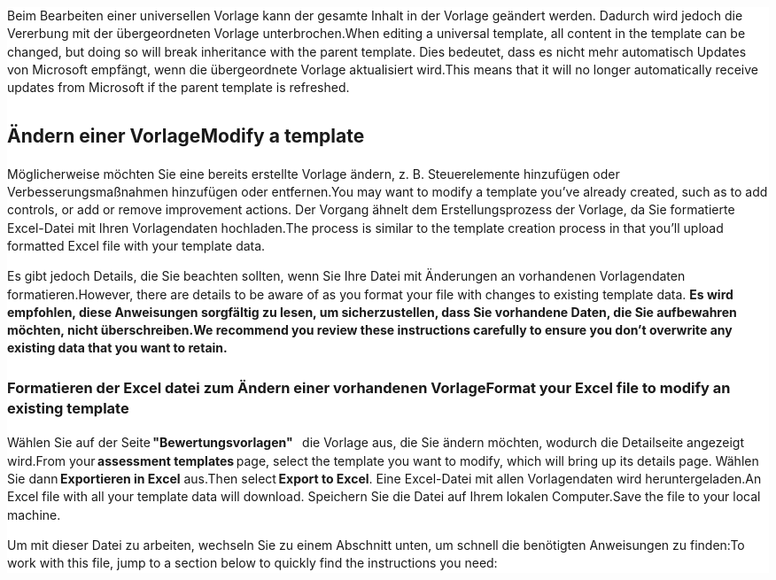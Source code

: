 <span data-ttu-id="1d47d-296">Beim Bearbeiten einer universellen Vorlage kann der gesamte Inhalt in der Vorlage geändert werden. Dadurch wird jedoch die Vererbung mit der übergeordneten Vorlage unterbrochen.</span><span class="sxs-lookup"><span data-stu-id="1d47d-296">When editing a universal template, all content in the template can be changed, but doing so will break inheritance with the parent template.</span></span> <span data-ttu-id="1d47d-297">Dies bedeutet, dass es nicht mehr automatisch Updates von Microsoft empfängt, wenn die übergeordnete Vorlage aktualisiert wird.</span><span class="sxs-lookup"><span data-stu-id="1d47d-297">This means that it will no longer automatically receive updates from Microsoft if the parent template is refreshed.</span></span>

## <a name="modify-a-template"></a><span data-ttu-id="1d47d-298">Ändern einer Vorlage</span><span class="sxs-lookup"><span data-stu-id="1d47d-298">Modify a template</span></span>

<span data-ttu-id="1d47d-299">Möglicherweise möchten Sie eine bereits erstellte Vorlage ändern, z. B. Steuerelemente hinzufügen oder Verbesserungsmaßnahmen hinzufügen oder entfernen.</span><span class="sxs-lookup"><span data-stu-id="1d47d-299">You may want to modify a template you’ve already created, such as to add controls, or add or remove improvement actions.</span></span> <span data-ttu-id="1d47d-300">Der Vorgang ähnelt dem Erstellungsprozess der Vorlage, da Sie formatierte Excel-Datei mit Ihren Vorlagendaten hochladen.</span><span class="sxs-lookup"><span data-stu-id="1d47d-300">The process is similar to the template creation process in that you’ll upload formatted Excel file with your template data.</span></span>

<span data-ttu-id="1d47d-301">Es gibt jedoch Details, die Sie beachten sollten, wenn Sie Ihre Datei mit Änderungen an vorhandenen Vorlagendaten formatieren.</span><span class="sxs-lookup"><span data-stu-id="1d47d-301">However, there are details to be aware of as you format your file with changes to existing template data.</span></span> <span data-ttu-id="1d47d-302">**Es wird empfohlen, diese Anweisungen sorgfältig zu lesen, um sicherzustellen, dass Sie vorhandene Daten, die Sie aufbewahren möchten, nicht überschreiben.**</span><span class="sxs-lookup"><span data-stu-id="1d47d-302">**We recommend you review these instructions carefully to ensure you don’t overwrite any existing data that you want to retain.**</span></span>

### <a name="format-your-excel-file-to-modify-an-existing-template"></a><span data-ttu-id="1d47d-303">Formatieren der Excel datei zum Ändern einer vorhandenen Vorlage</span><span class="sxs-lookup"><span data-stu-id="1d47d-303">Format your Excel file to modify an existing template</span></span>

<span data-ttu-id="1d47d-304">Wählen Sie auf der Seite **"Bewertungsvorlagen"**   die Vorlage aus, die Sie ändern möchten, wodurch die Detailseite angezeigt wird.</span><span class="sxs-lookup"><span data-stu-id="1d47d-304">From your **assessment templates** page, select the template you want to modify, which will bring up its details page.</span></span> <span data-ttu-id="1d47d-305">Wählen Sie dann **Exportieren in Excel** aus.</span><span class="sxs-lookup"><span data-stu-id="1d47d-305">Then select **Export to Excel**.</span></span> <span data-ttu-id="1d47d-306">Eine Excel-Datei mit allen Vorlagendaten wird heruntergeladen.</span><span class="sxs-lookup"><span data-stu-id="1d47d-306">An Excel file with all your template data will download.</span></span> <span data-ttu-id="1d47d-307">Speichern Sie die Datei auf Ihrem lokalen Computer.</span><span class="sxs-lookup"><span data-stu-id="1d47d-307">Save the file to your local machine.</span></span>

<span data-ttu-id="1d47d-308">Um mit dieser Datei zu arbeiten, wechseln Sie zu einem Abschnitt unten, um schnell die benötigten Anweisungen zu finden:</span><span class="sxs-lookup"><span data-stu-id="1d47d-308">To work with this file, jump to a section below to quickly find the instructions you need:</span></span>
